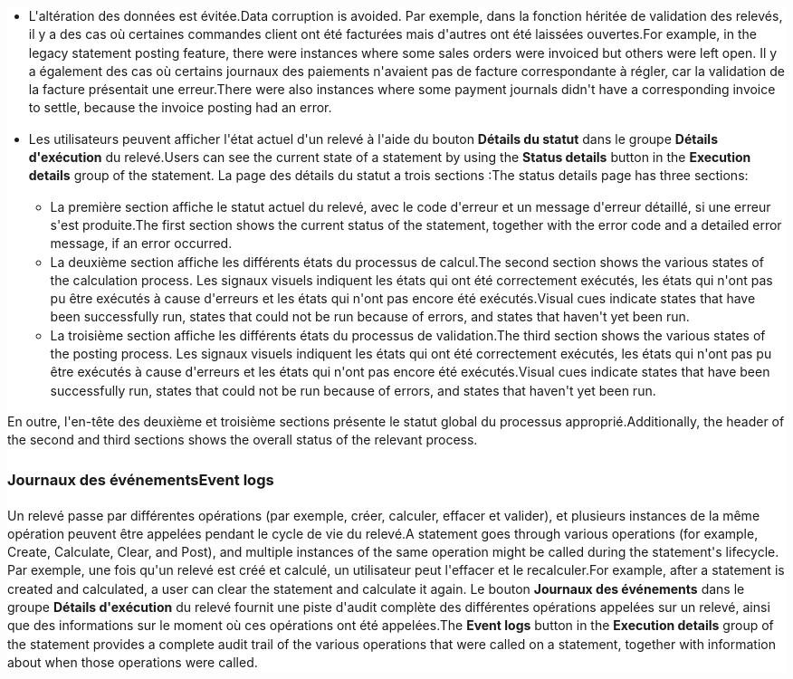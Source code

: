 - <span data-ttu-id="50734-212">L'altération des données est évitée.</span><span class="sxs-lookup"><span data-stu-id="50734-212">Data corruption is avoided.</span></span> <span data-ttu-id="50734-213">Par exemple, dans la fonction héritée de validation des relevés, il y a des cas où certaines commandes client ont été facturées mais d'autres ont été laissées ouvertes.</span><span class="sxs-lookup"><span data-stu-id="50734-213">For example, in the legacy statement posting feature, there were instances where some sales orders were invoiced but others were left open.</span></span> <span data-ttu-id="50734-214">Il y a également des cas où certains journaux des paiements n'avaient pas de facture correspondante à régler, car la validation de la facture présentait une erreur.</span><span class="sxs-lookup"><span data-stu-id="50734-214">There were also instances where some payment journals didn't have a corresponding invoice to settle, because the invoice posting had an error.</span></span>
- <span data-ttu-id="50734-215">Les utilisateurs peuvent afficher l'état actuel d'un relevé à l'aide du bouton **Détails du statut** dans le groupe **Détails d'exécution** du relevé.</span><span class="sxs-lookup"><span data-stu-id="50734-215">Users can see the current state of a statement by using the **Status details** button in the **Execution details** group of the statement.</span></span> <span data-ttu-id="50734-216">La page des détails du statut a trois sections :</span><span class="sxs-lookup"><span data-stu-id="50734-216">The status details page has three sections:</span></span>

    - <span data-ttu-id="50734-217">La première section affiche le statut actuel du relevé, avec le code d'erreur et un message d'erreur détaillé, si une erreur s'est produite.</span><span class="sxs-lookup"><span data-stu-id="50734-217">The first section shows the current status of the statement, together with the error code and a detailed error message, if an error occurred.</span></span>
    - <span data-ttu-id="50734-218">La deuxième section affiche les différents états du processus de calcul.</span><span class="sxs-lookup"><span data-stu-id="50734-218">The second section shows the various states of the calculation process.</span></span> <span data-ttu-id="50734-219">Les signaux visuels indiquent les états qui ont été correctement exécutés, les états qui n'ont pas pu être exécutés à cause d'erreurs et les états qui n'ont pas encore été exécutés.</span><span class="sxs-lookup"><span data-stu-id="50734-219">Visual cues indicate states that have been successfully run, states that could not be run because of errors, and states that haven't yet been run.</span></span>
    - <span data-ttu-id="50734-220">La troisième section affiche les différents états du processus de validation.</span><span class="sxs-lookup"><span data-stu-id="50734-220">The third section shows the various states of the posting process.</span></span> <span data-ttu-id="50734-221">Les signaux visuels indiquent les états qui ont été correctement exécutés, les états qui n'ont pas pu être exécutés à cause d'erreurs et les états qui n'ont pas encore été exécutés.</span><span class="sxs-lookup"><span data-stu-id="50734-221">Visual cues indicate states that have been successfully run, states that could not be run because of errors, and states that haven't yet been run.</span></span>

<span data-ttu-id="50734-222">En outre, l'en-tête des deuxième et troisième sections présente le statut global du processus approprié.</span><span class="sxs-lookup"><span data-stu-id="50734-222">Additionally, the header of the second and third sections shows the overall status of the relevant process.</span></span>

### <a name="event-logs"></a><span data-ttu-id="50734-223">Journaux des événements</span><span class="sxs-lookup"><span data-stu-id="50734-223">Event logs</span></span>

<span data-ttu-id="50734-224">Un relevé passe par différentes opérations (par exemple, créer, calculer, effacer et valider), et plusieurs instances de la même opération peuvent être appelées pendant le cycle de vie du relevé.</span><span class="sxs-lookup"><span data-stu-id="50734-224">A statement goes through various operations (for example, Create, Calculate, Clear, and Post), and multiple instances of the same operation might be called during the statement's lifecycle.</span></span> <span data-ttu-id="50734-225">Par exemple, une fois qu'un relevé est créé et calculé, un utilisateur peut l'effacer et le recalculer.</span><span class="sxs-lookup"><span data-stu-id="50734-225">For example, after a statement is created and calculated, a user can clear the statement and calculate it again.</span></span> <span data-ttu-id="50734-226">Le bouton **Journaux des événements** dans le groupe **Détails d'exécution** du relevé fournit une piste d'audit complète des différentes opérations appelées sur un relevé, ainsi que des informations sur le moment où ces opérations ont été appelées.</span><span class="sxs-lookup"><span data-stu-id="50734-226">The **Event logs** button in the **Execution details** group of the statement provides a complete audit trail of the various operations that were called on a statement, together with information about when those operations were called.</span></span>
